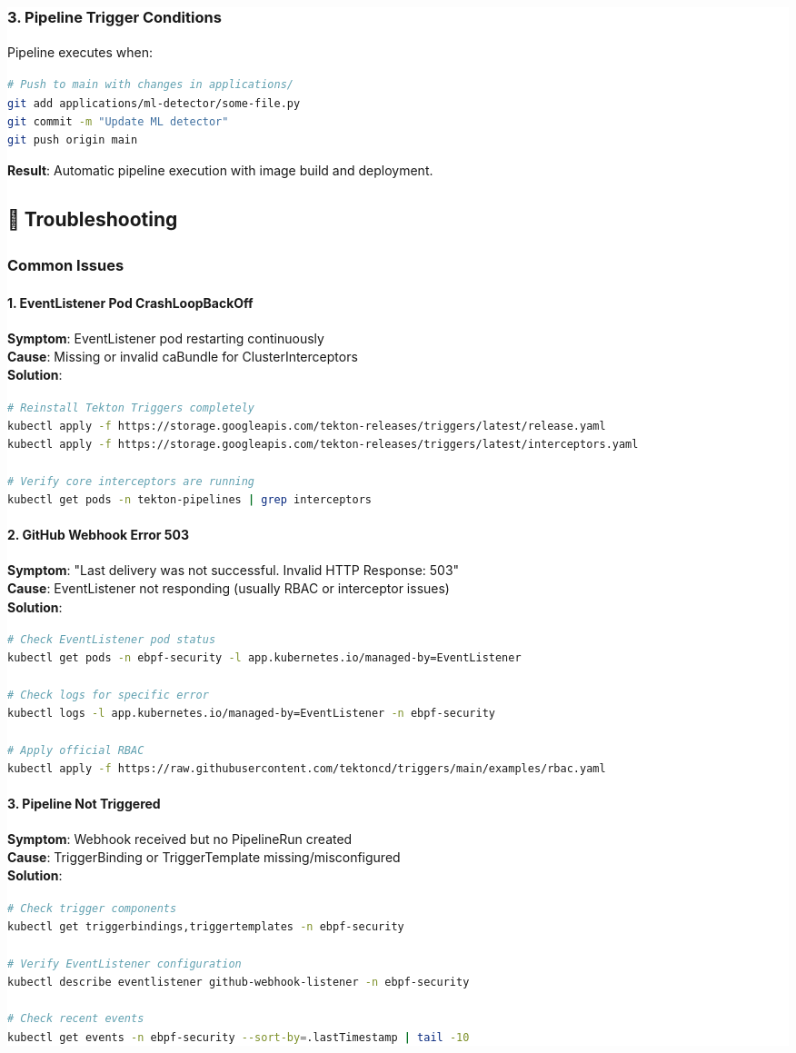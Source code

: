 ### 3. Pipeline Trigger Conditions

Pipeline executes when:

```bash
# Push to main with changes in applications/
git add applications/ml-detector/some-file.py
git commit -m "Update ML detector"
git push origin main
```

**Result**: Automatic pipeline execution with image build and deployment.

## 🔧 Troubleshooting

### Common Issues

#### 1. EventListener Pod CrashLoopBackOff

**Symptom**: EventListener pod restarting continuously  
**Cause**: Missing or invalid caBundle for ClusterInterceptors  
**Solution**: 
```bash
# Reinstall Tekton Triggers completely
kubectl apply -f https://storage.googleapis.com/tekton-releases/triggers/latest/release.yaml
kubectl apply -f https://storage.googleapis.com/tekton-releases/triggers/latest/interceptors.yaml

# Verify core interceptors are running
kubectl get pods -n tekton-pipelines | grep interceptors
```

#### 2. GitHub Webhook Error 503

**Symptom**: "Last delivery was not successful. Invalid HTTP Response: 503"  
**Cause**: EventListener not responding (usually RBAC or interceptor issues)  
**Solution**:
```bash
# Check EventListener pod status
kubectl get pods -n ebpf-security -l app.kubernetes.io/managed-by=EventListener

# Check logs for specific error
kubectl logs -l app.kubernetes.io/managed-by=EventListener -n ebpf-security

# Apply official RBAC
kubectl apply -f https://raw.githubusercontent.com/tektoncd/triggers/main/examples/rbac.yaml
```

#### 3. Pipeline Not Triggered

**Symptom**: Webhook received but no PipelineRun created  
**Cause**: TriggerBinding or TriggerTemplate missing/misconfigured  
**Solution**:
```bash
# Check trigger components
kubectl get triggerbindings,triggertemplates -n ebpf-security

# Verify EventListener configuration
kubectl describe eventlistener github-webhook-listener -n ebpf-security

# Check recent events
kubectl get events -n ebpf-security --sort-by=.lastTimestamp | tail -10
```

